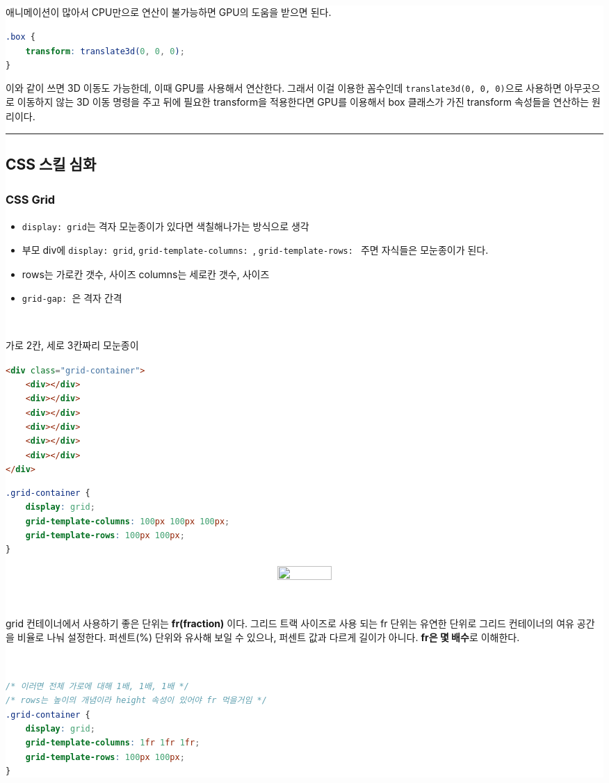 애니메이션이 많아서 CPU만으로 연산이 불가능하면 GPU의 도움을 받으면 된다.

```css
.box {
	transform: translate3d(0, 0, 0);
}
```

이와 같이 쓰면 3D 이동도 가능한데, 이때 GPU를 사용해서 연산한다. 그래서 이걸 이용한 꼼수인데 `translate3d(0, 0, 0)`으로 사용하면 아무곳으로 이동하지 않는 3D 이동 명령을 주고 뒤에 필요한 transform을 적용한다면 GPU를 이용해서 box 클래스가 가진 transform 속성들을 연산하는 원리이다.

<hr>

## CSS 스킬 심화

### CSS Grid

- `display: grid`는 격자 모눈종이가 있다면 색칠해나가는 방식으로 생각

- 부모 div에 `display: grid`, `grid-template-columns: `, `grid-template-rows: ` 주면 자식들은 모눈종이가 된다.

- rows는 가로칸 갯수, 사이즈 columns는 세로칸 갯수, 사이즈

- `grid-gap: `은 격자 간격

<br>  

가로 2칸, 세로 3칸짜리 모눈종이

```html
<div class="grid-container">
	<div></div>
	<div></div>
	<div></div>
	<div></div>
	<div></div>
	<div></div>
</div>
```

```css
.grid-container {
	display: grid;
	grid-template-columns: 100px 100px 100px;
	grid-template-rows: 100px 100px;
}
```

<p align="center"><img src="https://i.imgur.com/1OMcnmg.png" height="30%" width="30%"></p>
  
<br>

grid 컨테이너에서 사용하기 좋은 단위는 **fr(fraction)** 이다. 그리드 트랙 사이즈로 사용 되는 fr 단위는 유연한 단위로 그리드 컨테이너의 여유 공간을 비율로 나눠 설정한다. 퍼센트(%) 단위와 유사해 보일 수 있으나, 퍼센트 값과 다르게 길이가 아니다. **fr은 몇 배수**로 이해한다.

<br>

```css
/* 이러면 전체 가로에 대해 1배, 1배, 1배 */
/* rows는 높이의 개념이라 height 속성이 있어야 fr 먹을거임 */
.grid-container {
	display: grid;
	grid-template-columns: 1fr 1fr 1fr;
	grid-template-rows: 100px 100px;
}
```
